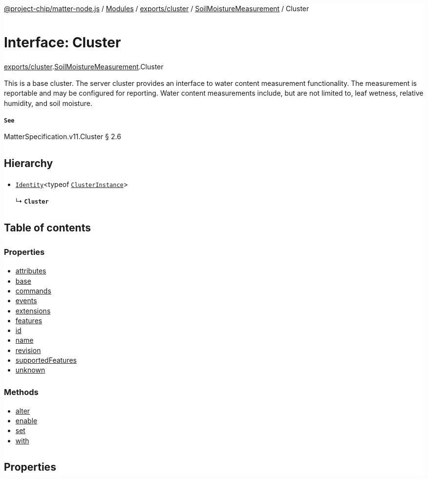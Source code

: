 [@project-chip/matter-node.js](../README.md) / [Modules](../modules.md) / [exports/cluster](../modules/exports_cluster.md) / [SoilMoistureMeasurement](../modules/exports_cluster.SoilMoistureMeasurement.md) / Cluster

# Interface: Cluster

[exports/cluster](../modules/exports_cluster.md).[SoilMoistureMeasurement](../modules/exports_cluster.SoilMoistureMeasurement.md).Cluster

This is a base cluster. The server cluster provides an interface to water content measurement functionality. The
measurement is reportable and may be configured for reporting. Water content measurements include, but are not
limited to, leaf wetness, relative humidity, and soil moisture.

**`See`**

MatterSpecification.v11.Cluster § 2.6

## Hierarchy

- [`Identity`](../modules/util_export.md#identity)\<typeof [`ClusterInstance`](../modules/exports_cluster.SoilMoistureMeasurement.md#clusterinstance)\>

  ↳ **`Cluster`**

## Table of contents

### Properties

- [attributes](exports_cluster.SoilMoistureMeasurement.Cluster.md#attributes)
- [base](exports_cluster.SoilMoistureMeasurement.Cluster.md#base)
- [commands](exports_cluster.SoilMoistureMeasurement.Cluster.md#commands)
- [events](exports_cluster.SoilMoistureMeasurement.Cluster.md#events)
- [extensions](exports_cluster.SoilMoistureMeasurement.Cluster.md#extensions)
- [features](exports_cluster.SoilMoistureMeasurement.Cluster.md#features)
- [id](exports_cluster.SoilMoistureMeasurement.Cluster.md#id)
- [name](exports_cluster.SoilMoistureMeasurement.Cluster.md#name)
- [revision](exports_cluster.SoilMoistureMeasurement.Cluster.md#revision)
- [supportedFeatures](exports_cluster.SoilMoistureMeasurement.Cluster.md#supportedfeatures)
- [unknown](exports_cluster.SoilMoistureMeasurement.Cluster.md#unknown)

### Methods

- [alter](exports_cluster.SoilMoistureMeasurement.Cluster.md#alter)
- [enable](exports_cluster.SoilMoistureMeasurement.Cluster.md#enable)
- [set](exports_cluster.SoilMoistureMeasurement.Cluster.md#set)
- [with](exports_cluster.SoilMoistureMeasurement.Cluster.md#with)

## Properties
